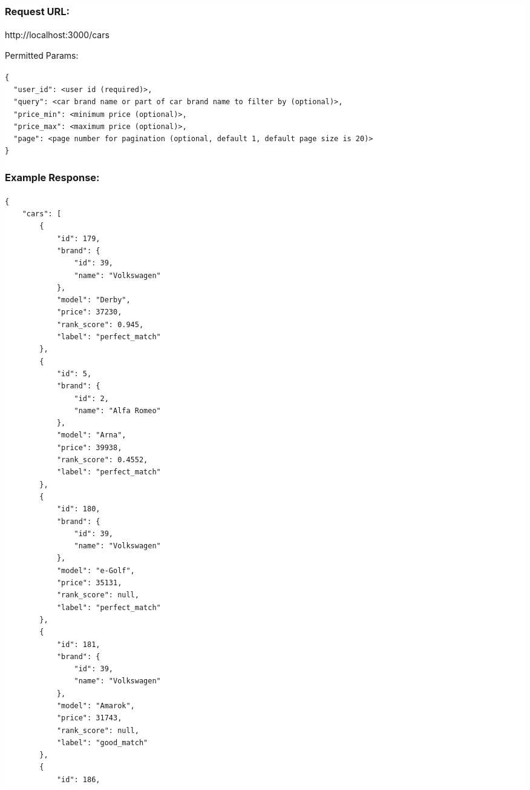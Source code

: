 ### Request URL:
http://localhost:3000/cars

Permitted Params:
```
{
  "user_id": <user id (required)>,
  "query": <car brand name or part of car brand name to filter by (optional)>,
  "price_min": <minimum price (optional)>,
  "price_max": <maximum price (optional)>,
  "page": <page number for pagination (optional, default 1, default page size is 20)>
}
```
### Example Response:
```
{
    "cars": [
        {
            "id": 179,
            "brand": {
                "id": 39,
                "name": "Volkswagen"
            },
            "model": "Derby",
            "price": 37230,
            "rank_score": 0.945,
            "label": "perfect_match"
        },
        {
            "id": 5,
            "brand": {
                "id": 2,
                "name": "Alfa Romeo"
            },
            "model": "Arna",
            "price": 39938,
            "rank_score": 0.4552,
            "label": "perfect_match"
        },
        {
            "id": 180,
            "brand": {
                "id": 39,
                "name": "Volkswagen"
            },
            "model": "e-Golf",
            "price": 35131,
            "rank_score": null,
            "label": "perfect_match"
        },
        {
            "id": 181,
            "brand": {
                "id": 39,
                "name": "Volkswagen"
            },
            "model": "Amarok",
            "price": 31743,
            "rank_score": null,
            "label": "good_match"
        },
        {
            "id": 186,
```